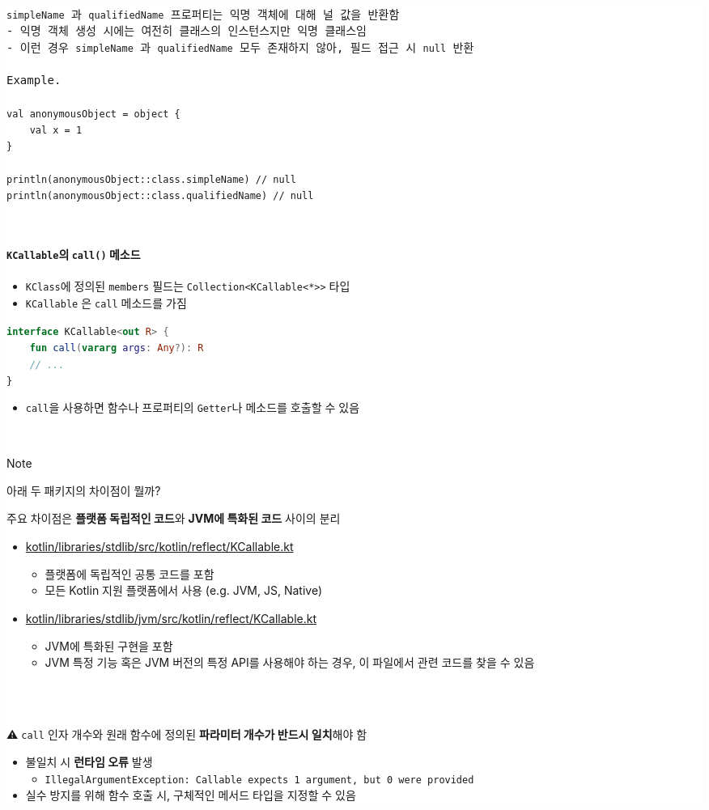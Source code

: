 <pre>
<code>simpleName</code> 과 <code>qualifiedName</code> 프로퍼티는 익명 객체에 대해 널 값을 반환함
- 익명 객체 생성 시에는 여전히 클래스의 인스턴스지만 익명 클래스임
- 이런 경우 <code>simpleName</code> 과 <code>qualifiedName</code> 모두 존재하지 않아, 필드 접근 시 <code>null</code> 반환

Example. 

<code>val anonymousObject = object {
    val x = 1
}

println(anonymousObject::class.simpleName) // null
println(anonymousObject::class.qualifiedName) // null
</code></pre>

<br/>

#### `KCallable`의 `call()` 메소드

- `KClass`에 정의된 `members` 필드는 `Collection<KCallable<*>>` 타입
- `KCallable` 은 `call` 메소드를 가짐

```kotlin
interface KCallable<out R> {
    fun call(vararg args: Any?): R
    // ...
}
```

- `call`을 사용하면 함수나 프로퍼티의 `Getter`나 메소드를 호출할 수 있음

<br/>

>[!NOTE]
> 아래 두 패키지의 차이점이 뭘까?
> 
> 주요 차이점은 **플랫폼 독립적인 코드**와 **JVM에 특화된 코드** 사이의 분리
>
> - [kotlin/libraries/stdlib/src/kotlin/reflect/KCallable.kt](https://github.com/JetBrains/kotlin/blob/whyoleg/dokka2-sync-stdlib/libraries/stdlib/src/kotlin/reflect/KCallable.kt#L13)
>   - 플랫폼에 독립적인 공통 코드를 포함
>   - 모든 Kotlin 지원 플랫폼에서 사용 (e.g. JVM, JS, Native)
>
> 
> - [kotlin/libraries/stdlib/jvm/src/kotlin/reflect/KCallable.kt](https://github.com/JetBrains/kotlin/blob/whyoleg/dokka2-sync-stdlib/libraries/stdlib/jvm/src/kotlin/reflect/KCallable.kt)
>   - JVM에 특화된 구현을 포함
>   - JVM 특정 기능 혹은 JVM 버전의 특정 API를 사용해야 하는 경우, 이 파일에서 관련 코드를 찾을 수 있음

<br/><br/>

⚠️ `call` 인자 개수와 원래 함수에 정의된 **파라미터 개수가 반드시 일치**해야 함

- 불일치 시 **런타임 오류** 발생
  - `IllegalArgumentException: Callable expects 1 argument, but 0 were provided` 
- 실수 방지를 위해 함수 호출 시, 구체적인 메서드 타입을 지정할 수 있음
